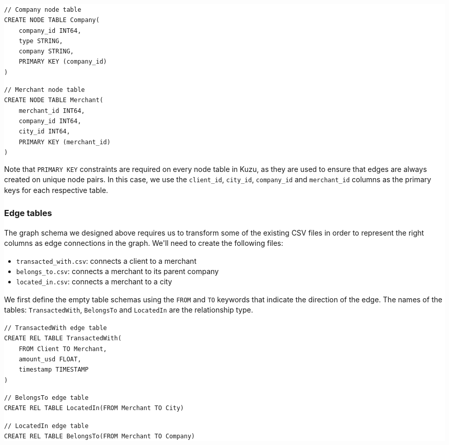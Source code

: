```cypher
// Company node table
CREATE NODE TABLE Company(
    company_id INT64,
    type STRING,
    company STRING,
    PRIMARY KEY (company_id)
)
```

```cypher
// Merchant node table
CREATE NODE TABLE Merchant(
    merchant_id INT64,
    company_id INT64,
    city_id INT64,
    PRIMARY KEY (merchant_id)
)
```

Note that `PRIMARY KEY` constraints are required on every node table in Kuzu, as they are used to
ensure that edges are always created on unique node pairs. In this case, we use the `client_id`,
`city_id`, `company_id` and `merchant_id` columns as the primary keys for each respective table.

### Edge tables

The graph schema we designed above requires us to transform some of the existing CSV files in order to
represent the right columns as edge connections in the graph. We'll need to create the following files:

- `transacted_with.csv`: connects a client to a merchant
- `belongs_to.csv`: connects a merchant to its parent company
- `located_in.csv`: connects a merchant to a city

We first define the empty table schemas using the `FROM` and `TO` keywords that indicate the
direction of the edge. The names of the tables: `TransactedWith`, `BelongsTo` and `LocatedIn`
are the relationship type.

```cypher
// TransactedWith edge table
CREATE REL TABLE TransactedWith(
    FROM Client TO Merchant,
    amount_usd FLOAT,
    timestamp TIMESTAMP
)
```

```cypher
// BelongsTo edge table
CREATE REL TABLE LocatedIn(FROM Merchant TO City)
```

```cypher
// LocatedIn edge table
CREATE REL TABLE BelongsTo(FROM Merchant TO Company)
```

